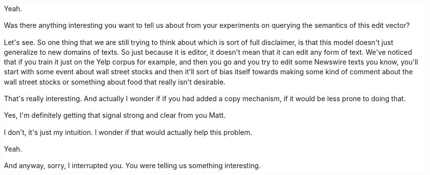 Yeah.

</turn>


<turn speaker="Matt Gardner" timestamp="29:23">

Was there anything interesting you want to tell us about from your experiments on querying the
semantics of this edit vector?

</turn>


<turn speaker="Kelvin Guu" timestamp="29:31">

Let's see. So one thing that we are still trying to think about which is sort of full disclaimer, is
that this model doesn't just generalize to new domains of texts. So just because it is editor, it
doesn't mean that it can edit any form of text. We've noticed that if you train it just on the Yelp
corpus for example, and then you go and you try to edit some Newswire texts you know, you'll start
with some event about wall street stocks and then it'll sort of bias itself towards making some kind
of comment about the wall street stocks or something about food that really isn't desirable.

</turn>


<turn speaker="Matt Gardner" timestamp="30:10">

That's really interesting. And actually I wonder if if you had added a copy mechanism, if it would
be less prone to doing that.

</turn>


<turn speaker="Kelvin Guu" timestamp="30:16">

Yes, I'm definitely getting that signal strong and clear from you Matt.

</turn>


<turn speaker="Matt Gardner" timestamp="30:24">

I don't, it's just my intuition. I wonder if that would actually help this problem.

</turn>


<turn speaker="Kelvin Guu" timestamp="30:28">

Yeah.

</turn>


<turn speaker="Matt Gardner" timestamp="30:29">

And anyway, sorry, I interrupted you. You were telling us something interesting.

</turn>


<turn speaker="Kelvin Guu" timestamp="30:33">
